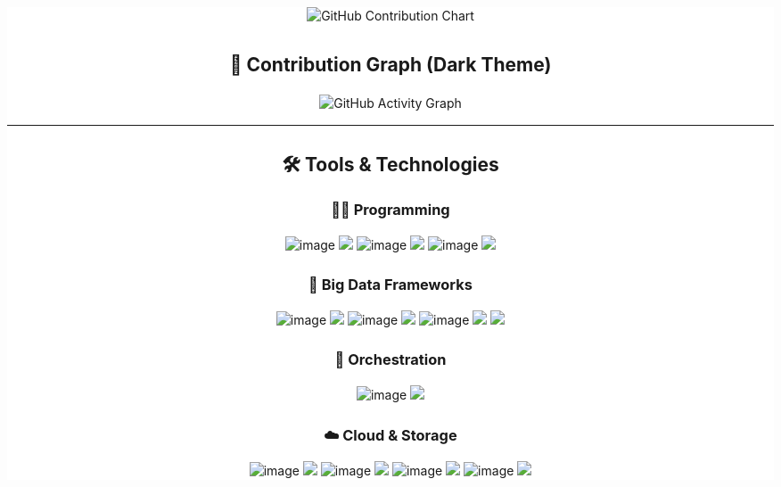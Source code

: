 

<p align="center">

  <img src="https://ghchart.rshah.org/ShubhayuMallick1997" alt="GitHub Contribution Chart">

</p>

<h2 align="center">🧠 Contribution Graph (Dark Theme)</h2>
<p align="center">
  <img src="https://github-readme-activity-graph.vercel.app/graph?username=ShubhayuMallick1997&bg_color=0d1117&color=58a6ff&line=58a6ff&point=ffffff&area=true&hide_border=true" alt="GitHub Activity Graph">
</p>

---
<h2 align="center">🛠️ Tools & Technologies</h2>

<h3 align="center">🧑‍💻 Programming</h3>
<p align="center">
  <img width="30" height="30" alt="image" src="https://github.com/user-attachments/assets/2db150ab-266d-425d-8003-dfdba04d946e" />
  <img src="https://img.shields.io/badge/Python-3776AB?style=for-the-badge&logo=python&logoColor=white"/>
  <img width="30" height="30" alt="image" src="https://github.com/user-attachments/assets/6523a4d4-018f-44ae-9d0e-1b6aea939461" />
  <img src="https://img.shields.io/badge/PySpark-F88909?style=for-the-badge&logo=apachespark&logoColor=white"/>
  <img width="30" height="30" alt="image" src="https://github.com/user-attachments/assets/dccb1966-01b3-40ad-a95c-1387a705b5df" />
  <img src="https://img.shields.io/badge/SQL-4479A1?style=for-the-badge&logo=postgresql&logoColor=white"/>
</p>

<h3 align="center">💽 Big Data Frameworks</h3>
<p align="center">
  <img width="30" height="30" alt="image" src="https://github.com/user-attachments/assets/63a4a854-5bed-4c79-aa9d-65da3eefa6b6" />
  <img src="https://img.shields.io/badge/Apache%20Spark-E34A27?style=for-the-badge&logo=apachespark&logoColor=white"/>
  <img width="30" height="30" alt="image" src="https://github.com/user-attachments/assets/ad0653cf-e99f-4c02-862d-f7dd1657a39e" />
  <img src="https://img.shields.io/badge/Hadoop-66CCFF?style=for-the-badge&logo=apachehadoop&logoColor=white"/>
  <img width="30" height="30" alt="image" src="https://upload.wikimedia.org/wikipedia/commons/b/bb/Apache_Hive_logo.svg" />
  <img src="https://img.shields.io/badge/Hive-FDEE21?style=for-the-badge&logo=apachespark&logoColor=black"/>
  <img src="https://img.shields.io/badge/Sqoop-FF6600?style=for-the-badge&logo=apache&logoColor=white"/>
</p>

<h3 align="center">🔄 Orchestration</h3>
<p align="center">
  <img width="30" height="30" alt="image" src="https://github.com/user-attachments/assets/53773d31-3607-4e0e-a6d5-1cdd25442b58" />
  <img src="https://img.shields.io/badge/Apache%20Airflow-017CEE?style=for-the-badge&logo=apacheairflow&logoColor=white"/>
</p>

<h3 align="center">☁️ Cloud & Storage</h3>
<p align="center">
  <img width="30" height="30" alt="image" src="https://github.com/user-attachments/assets/4ab922b8-7d67-4ecc-8bbb-fa0fafcb5908" />
  <img src="https://img.shields.io/badge/AWS%20EMR-D15023?style=for-the-badge&logo=amazonaws&logoColor=white"/>
  <img width="30" height="30" alt="image" src="https://github.com/user-attachments/assets/4ab922b8-7d67-4ecc-8bbb-fa0fafcb5908" />
  <img src="https://img.shields.io/badge/AWS%20S3-FF9900?style=for-the-badge&logo=amazonaws&logoColor=white"/>
  <img width="30" height="30" alt="image" src="https://github.com/user-attachments/assets/4ab922b8-7d67-4ecc-8bbb-fa0fafcb5908" />
  <img src="https://img.shields.io/badge/AWS%20Lambda-FD8900?style=for-the-badge&logo=awslambda&logoColor=white"/>
  <img width="30" height="30" alt="image" src="https://github.com/user-attachments/assets/4ab922b8-7d67-4ecc-8bbb-fa0fafcb5908" />
  <img src="https://img.shields.io/badge/Athena-FFDD44?style=for-the-badge&logo=amazonaws&logoColor=black"/>